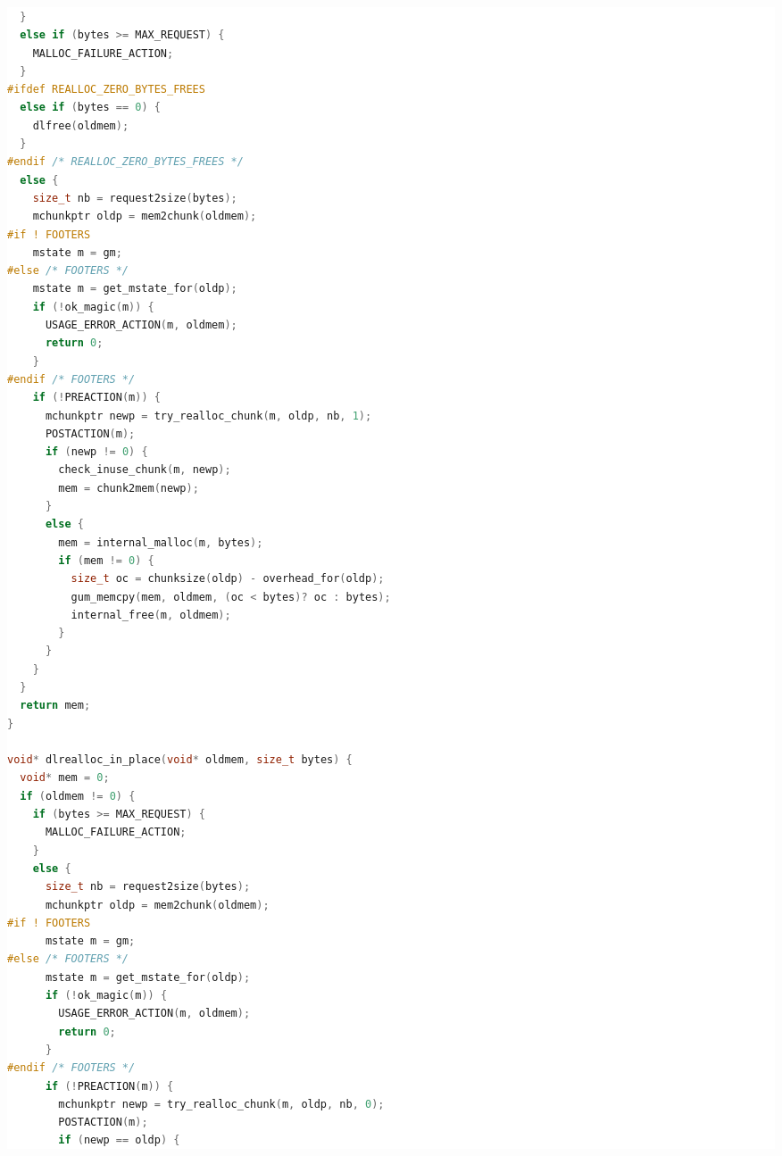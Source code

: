 ```c
  }
  else if (bytes >= MAX_REQUEST) {
    MALLOC_FAILURE_ACTION;
  }
#ifdef REALLOC_ZERO_BYTES_FREES
  else if (bytes == 0) {
    dlfree(oldmem);
  }
#endif /* REALLOC_ZERO_BYTES_FREES */
  else {
    size_t nb = request2size(bytes);
    mchunkptr oldp = mem2chunk(oldmem);
#if ! FOOTERS
    mstate m = gm;
#else /* FOOTERS */
    mstate m = get_mstate_for(oldp);
    if (!ok_magic(m)) {
      USAGE_ERROR_ACTION(m, oldmem);
      return 0;
    }
#endif /* FOOTERS */
    if (!PREACTION(m)) {
      mchunkptr newp = try_realloc_chunk(m, oldp, nb, 1);
      POSTACTION(m);
      if (newp != 0) {
        check_inuse_chunk(m, newp);
        mem = chunk2mem(newp);
      }
      else {
        mem = internal_malloc(m, bytes);
        if (mem != 0) {
          size_t oc = chunksize(oldp) - overhead_for(oldp);
          gum_memcpy(mem, oldmem, (oc < bytes)? oc : bytes);
          internal_free(m, oldmem);
        }
      }
    }
  }
  return mem;
}

void* dlrealloc_in_place(void* oldmem, size_t bytes) {
  void* mem = 0;
  if (oldmem != 0) {
    if (bytes >= MAX_REQUEST) {
      MALLOC_FAILURE_ACTION;
    }
    else {
      size_t nb = request2size(bytes);
      mchunkptr oldp = mem2chunk(oldmem);
#if ! FOOTERS
      mstate m = gm;
#else /* FOOTERS */
      mstate m = get_mstate_for(oldp);
      if (!ok_magic(m)) {
        USAGE_ERROR_ACTION(m, oldmem);
        return 0;
      }
#endif /* FOOTERS */
      if (!PREACTION(m)) {
        mchunkptr newp = try_realloc_chunk(m, oldp, nb, 0);
        POSTACTION(m);
        if (newp == oldp) {
```